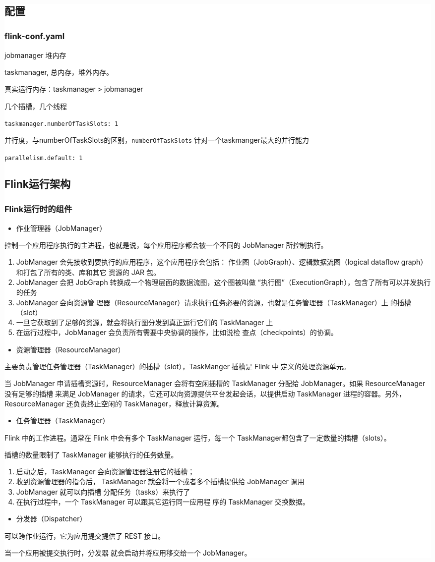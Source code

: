 ## 配置

### flink-conf.yaml

jobmanager 堆内存

taskmanager, 总内存，堆外内存。

真实运行内存：taskmanager > jobmanager

几个插槽，几个线程

`taskmanager.numberOfTaskSlots: 1`

并行度，与numberOfTaskSlots的区别，`numberOfTaskSlots` 针对一个taskmanger最大的并行能力

`parallelism.default: 1`

## Flink运行架构

### Flink运行时的组件

- 作业管理器（JobManager）

控制一个应用程序执行的主进程，也就是说，每个应用程序都会被一个不同的 JobManager 所控制执行。

1. JobManager 会先接收到要执行的应用程序，这个应用程序会包括： 作业图（JobGraph）、逻辑数据流图（logical dataflow graph）和打包了所有的类、库和其它 资源的 JAR 包。
2. JobManager 会把 JobGraph 转换成一个物理层面的数据流图，这个图被叫做 “执行图”（ExecutionGraph），包含了所有可以并发执行的任务
3. JobManager 会向资源管 理器（ResourceManager）请求执行任务必要的资源，也就是任务管理器（TaskManager）上 的插槽（slot）
4. 一旦它获取到了足够的资源，就会将执行图分发到真正运行它们的 TaskManager 上
5. 在运行过程中，JobManager 会负责所有需要中央协调的操作，比如说检 查点（checkpoints）的协调。

- 资源管理器（ResourceManager）

主要负责管理任务管理器（TaskManager）的插槽（slot），TaskManger 插槽是 Flink 中 定义的处理资源单元。

当 JobManager 申请插槽资源时，ResourceManager 会将有空闲插槽的 TaskManager 分配给 JobManager。如果 ResourceManager 没有足够的插槽 来满足 JobManager 的请求，它还可以向资源提供平台发起会话，以提供启动 TaskManager 进程的容器。另外，ResourceManager 还负责终止空闲的 TaskManager，释放计算资源。

- 任务管理器（TaskManager）

Flink 中的工作进程。通常在 Flink 中会有多个 TaskManager 运行，每一个 TaskManager都包含了一定数量的插槽（slots）。

插槽的数量限制了 TaskManager 能够执行的任务数量。

1. 启动之后，TaskManager 会向资源管理器注册它的插槽；
2. 收到资源管理器的指令后， TaskManager 就会将一个或者多个插槽提供给 JobManager 调用
3. JobManager 就可以向插槽 分配任务（tasks）来执行了
4. 在执行过程中，一个 TaskManager 可以跟其它运行同一应用程 序的 TaskManager 交换数据。

- 分发器（Dispatcher）

可以跨作业运行，它为应用提交提供了 REST 接口。

当一个应用被提交执行时，分发器 就会启动并将应用移交给一个 JobManager。
